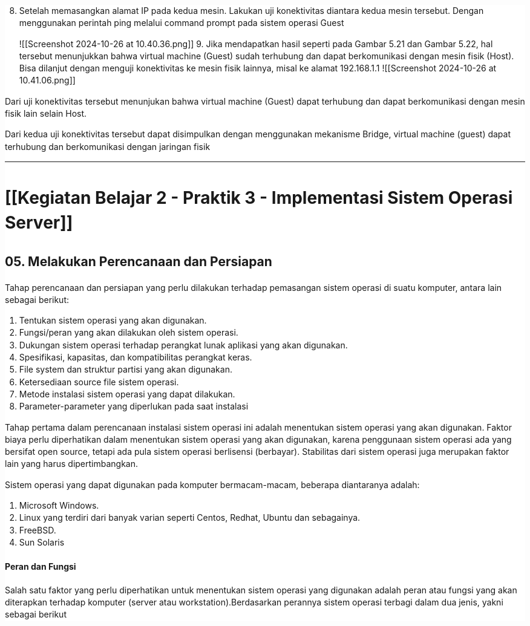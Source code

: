 8. Setelah memasangkan alamat IP pada kedua mesin. Lakukan uji konektivitas diantara kedua mesin tersebut. Dengan menggunakan perintah ping melalui command prompt pada sistem operasi Guest
   
   ![[Screenshot 2024-10-26 at 10.40.36.png]]
   9. Jika mendapatkan hasil seperti pada Gambar 5.21 dan Gambar 5.22, hal tersebut menunjukkan bahwa virtual machine (Guest) sudah terhubung dan dapat berkomunikasi dengan mesin fisik (Host). Bisa dilanjut dengan menguji konektivitas ke mesin fisik lainnya, misal ke alamat 192.168.1.1
  ![[Screenshot 2024-10-26 at 10.41.06.png]]

Dari uji konektivitas tersebut menunjukan bahwa virtual machine (Guest) dapat terhubung dan dapat berkomunikasi dengan mesin fisik lain selain Host.

Dari kedua uji konektivitas tersebut dapat disimpulkan dengan menggunakan mekanisme Bridge, virtual machine (guest) dapat terhubung dan berkomunikasi dengan jaringan fisik

---

# [[Kegiatan Belajar 2 - Praktik 3 - Implementasi Sistem Operasi Server]]


## 05. Melakukan Perencanaan dan Persiapan

Tahap perencanaan dan persiapan yang perlu dilakukan terhadap pemasangan sistem operasi di suatu komputer, antara lain sebagai berikut:

1. Tentukan sistem operasi yang akan digunakan.
2. Fungsi/peran yang akan dilakukan oleh sistem operasi.
3. Dukungan sistem operasi terhadap perangkat lunak aplikasi yang akan digunakan.
4. Spesifikasi, kapasitas, dan kompatibilitas perangkat keras.
5. File system dan struktur partisi yang akan digunakan.
6. Ketersediaan source file sistem operasi.
7. Metode instalasi sistem operasi yang dapat dilakukan.
8. Parameter-parameter yang diperlukan pada saat instalasi

Tahap pertama dalam perencanaan instalasi sistem operasi ini adalah menentukan sistem operasi yang akan digunakan. Faktor biaya perlu diperhatikan dalam menentukan sistem operasi yang akan digunakan, karena penggunaan sistem operasi ada yang bersifat open source, tetapi ada pula sistem operasi berlisensi (berbayar). Stabilitas dari sistem operasi juga merupakan faktor lain yang harus dipertimbangkan.

Sistem operasi yang dapat digunakan pada komputer bermacam-macam, beberapa diantaranya adalah:

1. Microsoft Windows.
2. Linux yang terdiri dari banyak varian seperti Centos, Redhat, Ubuntu dan sebagainya.
3. FreeBSD.
4. Sun Solaris

#### Peran dan Fungsi 

Salah satu faktor yang perlu diperhatikan untuk menentukan sistem operasi yang digunakan adalah peran atau fungsi yang akan diterapkan terhadap komputer (server atau workstation).Berdasarkan perannya sistem operasi terbagi dalam dua jenis, yakni sebagai berikut

